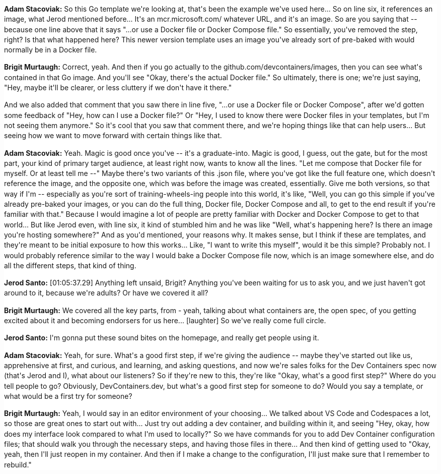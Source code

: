 **Adam Stacoviak:** So this Go template we're looking at, that's been the example we've used here... So on line six, it references an image, what Jerod mentioned before... It's an mcr.microsoft.com/ whatever URL, and it's an image. So are you saying that -- because one line above that it says "...or use a Docker file or Docker Compose file." So essentially, you've removed the step, right? Is that what happened here? This newer version template uses an image you've already sort of pre-baked with would normally be in a Docker file.

**Brigit Murtaugh:** Correct, yeah. And then if you go actually to the github.com/devcontainers/images, then you can see what's contained in that Go image. And you'll see "Okay, there's the actual Docker file." So ultimately, there is one; we're just saying, "Hey, maybe it'll be clearer, or less cluttery if we don't have it there."

And we also added that comment that you saw there in line five, "...or use a Docker file or Docker Compose", after we'd gotten some feedback of "Hey, how can I use a Docker file?" Or "Hey, I used to know there were Docker files in your templates, but I'm not seeing them anymore." So it's cool that you saw that comment there, and we're hoping things like that can help users... But seeing how we want to move forward with certain things like that.

**Adam Stacoviak:** Yeah. Magic is good once you've -- it's a graduate-into. Magic is good, I guess, out the gate, but for the most part, your kind of primary target audience, at least right now, wants to know all the lines. "Let me compose that Docker file for myself. Or at least tell me --" Maybe there's two variants of this .json file, where you've got like the full feature one, which doesn't reference the image, and the opposite one, which was before the image was created, essentially. Give me both versions, so that way if I'm -- especially as you're sort of training-wheels-ing people into this world, it's like, "Well, you can go this simple if you've already pre-baked your images, or you can do the full thing, Docker file, Docker Compose and all, to get to the end result if you're familiar with that." Because I would imagine a lot of people are pretty familiar with Docker and Docker Compose to get to that world... But like Jerod even, with line six, it kind of stumbled him and he was like "Well, what's happening here? Is there an image you're hosting somewhere?" And as you'd mentioned, your reasons why. It makes sense, but I think if these are templates, and they're meant to be initial exposure to how this works... Like, "I want to write this myself", would it be this simple? Probably not. I would probably reference similar to the way I would bake a Docker Compose file now, which is an image somewhere else, and do all the different steps, that kind of thing.

**Jerod Santo:** \[01:05:37.29\] Anything left unsaid, Brigit? Anything you've been waiting for us to ask you, and we just haven't got around to it, because we're adults? Or have we covered it all?

**Brigit Murtaugh:** We covered all the key parts, from - yeah, talking about what containers are, the open spec, of you getting excited about it and becoming endorsers for us here... \[laughter\] So we've really come full circle.

**Jerod Santo:** I'm gonna put these sound bites on the homepage, and really get people using it.

**Adam Stacoviak:** Yeah, for sure. What's a good first step, if we're giving the audience -- maybe they've started out like us, apprehensive at first, and curious, and learning, and asking questions, and now we're sales folks for the Dev Containers spec now (that's Jerod and I), what about our listeners? So if they're new to this, they're like "Okay, what's a good first step?" Where do you tell people to go? Obviously, DevContainers.dev, but what's a good first step for someone to do? Would you say a template, or what would be a first try for someone?

**Brigit Murtaugh:** Yeah, I would say in an editor environment of your choosing... We talked about VS Code and Codespaces a lot, so those are great ones to start out with... Just try out adding a dev container, and building within it, and seeing "Hey, okay, how does my interface look compared to what I'm used to locally?" So we have commands for you to add Dev Container configuration files; that should walk you through the necessary steps, and having those files in there... And then kind of getting used to "Okay, yeah, then I'll just reopen in my container. And then if I make a change to the configuration, I'll just make sure that I remember to rebuild."
